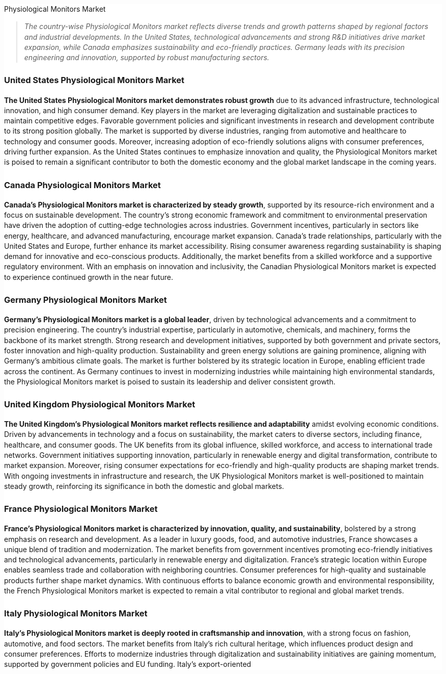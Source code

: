 Physiological Monitors Market<br /></span></h1><blockquote><p><em><span class="">The country-wise Physiological Monitors market reflects diverse trends and growth patterns shaped by regional factors and industrial developments. In the United States, technological advancements and strong R&amp;D initiatives drive market expansion, while Canada emphasizes sustainability and eco-friendly practices. Germany leads with its precision engineering and innovation, supported by robust manufacturing sectors.</span></em></p></blockquote><h3><strong>United States Physiological Monitors Market</strong></h3><p><strong>The United States Physiological Monitors market demonstrates robust growth</strong> due to its advanced infrastructure, technological innovation, and high consumer demand. Key players in the market are leveraging digitalization and sustainable practices to maintain competitive edges. Favorable government policies and significant investments in research and development contribute to its strong position globally. The market is supported by diverse industries, ranging from automotive and healthcare to technology and consumer goods. Moreover, increasing adoption of eco-friendly solutions aligns with consumer preferences, driving further expansion. As the United States continues to emphasize innovation and quality, the Physiological Monitors market is poised to remain a significant contributor to both the domestic economy and the global market landscape in the coming years.</p><h3><strong>Canada Physiological Monitors Market</strong></h3><p><strong>Canada&rsquo;s Physiological Monitors market is characterized by steady growth</strong>, supported by its resource-rich environment and a focus on sustainable development. The country&rsquo;s strong economic framework and commitment to environmental preservation have driven the adoption of cutting-edge technologies across industries. Government incentives, particularly in sectors like energy, healthcare, and advanced manufacturing, encourage market expansion. Canada&rsquo;s trade relationships, particularly with the United States and Europe, further enhance its market accessibility. Rising consumer awareness regarding sustainability is shaping demand for innovative and eco-conscious products. Additionally, the market benefits from a skilled workforce and a supportive regulatory environment. With an emphasis on innovation and inclusivity, the Canadian Physiological Monitors market is expected to experience continued growth in the near future.</p><h3><strong>Germany Physiological Monitors Market</strong></h3><p><strong>Germany&rsquo;s Physiological Monitors market is a global leader</strong>, driven by technological advancements and a commitment to precision engineering. The country&rsquo;s industrial expertise, particularly in automotive, chemicals, and machinery, forms the backbone of its market strength. Strong research and development initiatives, supported by both government and private sectors, foster innovation and high-quality production. Sustainability and green energy solutions are gaining prominence, aligning with Germany&rsquo;s ambitious climate goals. The market is further bolstered by its strategic location in Europe, enabling efficient trade across the continent. As Germany continues to invest in modernizing industries while maintaining high environmental standards, the Physiological Monitors market is poised to sustain its leadership and deliver consistent growth.</p><h3><strong>United Kingdom Physiological Monitors Market</strong></h3><p><strong>The United Kingdom&rsquo;s Physiological Monitors market reflects resilience and adaptability</strong> amidst evolving economic conditions. Driven by advancements in technology and a focus on sustainability, the market caters to diverse sectors, including finance, healthcare, and consumer goods. The UK benefits from its global influence, skilled workforce, and access to international trade networks. Government initiatives supporting innovation, particularly in renewable energy and digital transformation, contribute to market expansion. Moreover, rising consumer expectations for eco-friendly and high-quality products are shaping market trends. With ongoing investments in infrastructure and research, the UK Physiological Monitors market is well-positioned to maintain steady growth, reinforcing its significance in both the domestic and global markets.</p><h3><strong>France Physiological Monitors Market</strong></h3><p><strong>France&rsquo;s Physiological Monitors market is characterized by innovation, quality, and sustainability</strong>, bolstered by a strong emphasis on research and development. As a leader in luxury goods, food, and automotive industries, France showcases a unique blend of tradition and modernization. The market benefits from government incentives promoting eco-friendly initiatives and technological advancements, particularly in renewable energy and digitalization. France&rsquo;s strategic location within Europe enables seamless trade and collaboration with neighboring countries. Consumer preferences for high-quality and sustainable products further shape market dynamics. With continuous efforts to balance economic growth and environmental responsibility, the French Physiological Monitors market is expected to remain a vital contributor to regional and global market trends.</p><h3><strong>Italy Physiological Monitors Market</strong></h3><p><strong>Italy&rsquo;s Physiological Monitors market is deeply rooted in craftsmanship and innovation</strong>, with a strong focus on fashion, automotive, and food sectors. The market benefits from Italy&rsquo;s rich cultural heritage, which influences product design and consumer preferences. Efforts to modernize industries through digitalization and sustainability initiatives are gaining momentum, supported by government policies and EU funding. Italy&rsquo;s export-oriented